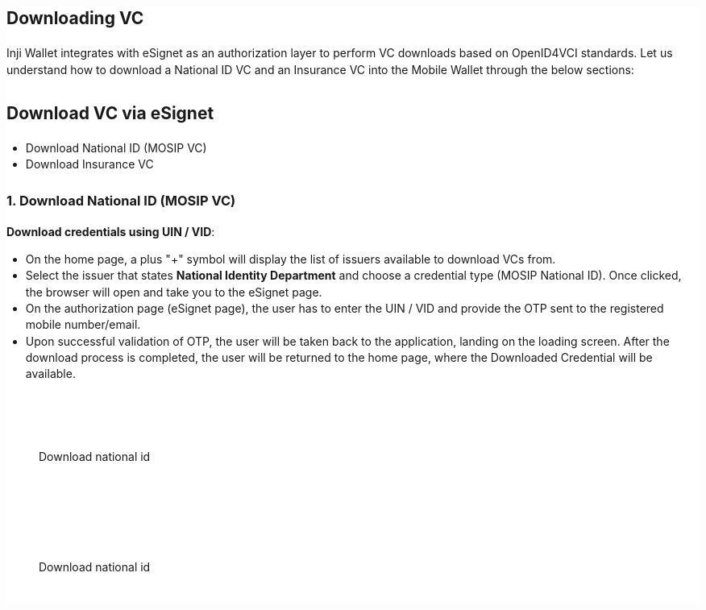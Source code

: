 </div>

## Downloading VC

Inji Wallet integrates with eSignet as an authorization layer to perform VC downloads based on OpenID4VCI standards. Let us understand how to download a National ID VC and an Insurance VC into the Mobile Wallet through the below sections:

## Download VC via eSignet

* Download National ID (MOSIP VC)
* Download Insurance VC

### **1. Download National ID (MOSIP VC)**

**Download credentials using UIN / VID**:

* On the home page, a plus "+" symbol will display the list of issuers available to download VCs from.
* Select the issuer that states **National Identity Department** and choose a credential type (MOSIP National ID). Once clicked, the browser will open and take you to the eSignet page.
* On the authorization page (eSignet page), the user has to enter the UIN / VID and provide the OTP sent to the registered mobile number/email.
* Upon successful validation of OTP, the user will be taken back to the application, landing on the loading screen. After the download process is completed, the user will be returned to the home page, where the Downloaded Credential will be available.

<div>

<figure><img src="../.gitbook/assets/Download National ID VC_Step1.png" alt="" width="188"><figcaption></figcaption></figure>

 

<figure><img src="../.gitbook/assets/Download National ID VC_Step2.png" alt="" width="188"><figcaption><p>Download national id</p></figcaption></figure>

 

<figure><img src="../.gitbook/assets/Download National ID VC_Step3.png" alt="" width="188"><figcaption></figcaption></figure>

</div>

<div>

<figure><img src="../.gitbook/assets/Download National ID VC_Step4.png" alt="" width="188"><figcaption></figcaption></figure>

 

<figure><img src="../.gitbook/assets/Download National ID VC_Step5.png" alt="" width="188"><figcaption><p>Download national id</p></figcaption></figure>

 

<figure><img src="../.gitbook/assets/Download National ID VC_Step6.png" alt="" width="188"><figcaption></figcaption></figure>

</div>

<div>
